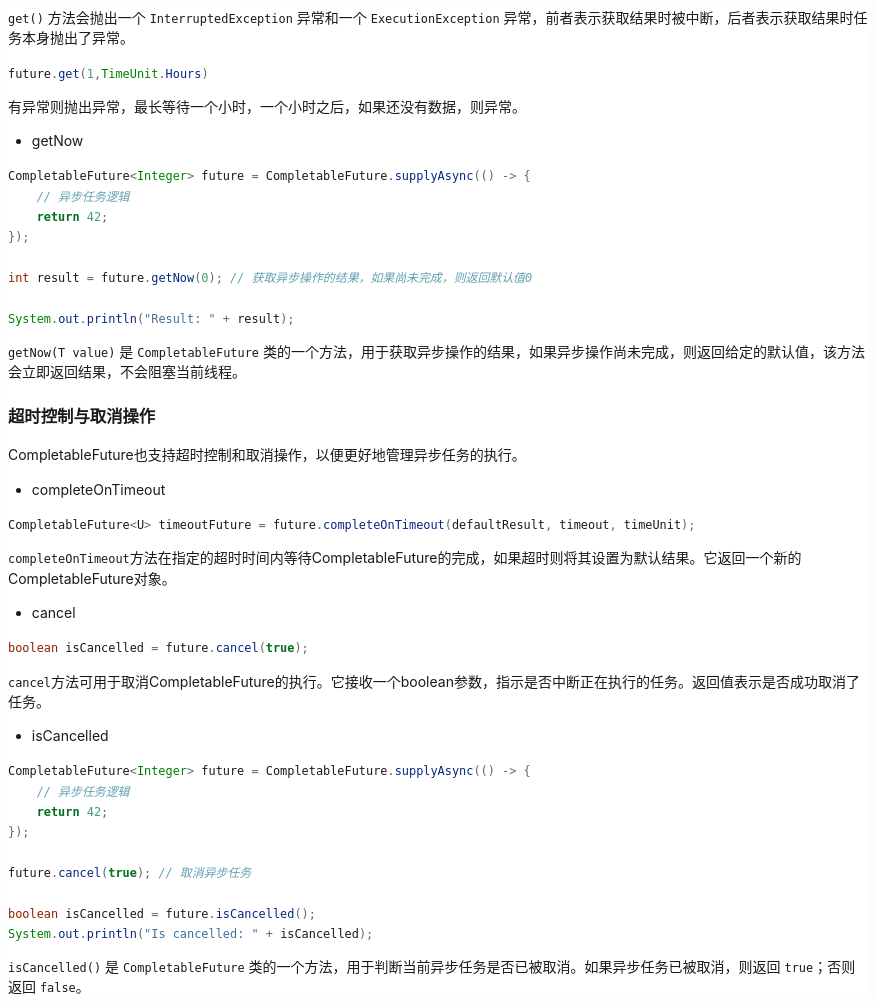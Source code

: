 `get()` 方法会抛出一个 `InterruptedException` 异常和一个 `ExecutionException` 异常，前者表示获取结果时被中断，后者表示获取结果时任务本身抛出了异常。

```java
future.get(1,TimeUnit.Hours)
```

 有异常则抛出异常，最长等待一个小时，一个小时之后，如果还没有数据，则异常。

- getNow

```java
CompletableFuture<Integer> future = CompletableFuture.supplyAsync(() -> {
    // 异步任务逻辑
    return 42;
});

int result = future.getNow(0); // 获取异步操作的结果，如果尚未完成，则返回默认值0

System.out.println("Result: " + result);
```

`getNow(T value)` 是 `CompletableFuture` 类的一个方法，用于获取异步操作的结果，如果异步操作尚未完成，则返回给定的默认值，该方法会立即返回结果，不会阻塞当前线程。

### 超时控制与取消操作

CompletableFuture也支持超时控制和取消操作，以便更好地管理异步任务的执行。

- completeOnTimeout

```java
CompletableFuture<U> timeoutFuture = future.completeOnTimeout(defaultResult, timeout, timeUnit);
```

`completeOnTimeout`方法在指定的超时时间内等待CompletableFuture的完成，如果超时则将其设置为默认结果。它返回一个新的CompletableFuture对象。

- cancel

```java
boolean isCancelled = future.cancel(true);
```

`cancel`方法可用于取消CompletableFuture的执行。它接收一个boolean参数，指示是否中断正在执行的任务。返回值表示是否成功取消了任务。

- isCancelled

```java
CompletableFuture<Integer> future = CompletableFuture.supplyAsync(() -> {
    // 异步任务逻辑
    return 42;
});

future.cancel(true); // 取消异步任务

boolean isCancelled = future.isCancelled();
System.out.println("Is cancelled: " + isCancelled);
```

`isCancelled()` 是 `CompletableFuture` 类的一个方法，用于判断当前异步任务是否已被取消。如果异步任务已被取消，则返回 `true`；否则返回 `false`。
